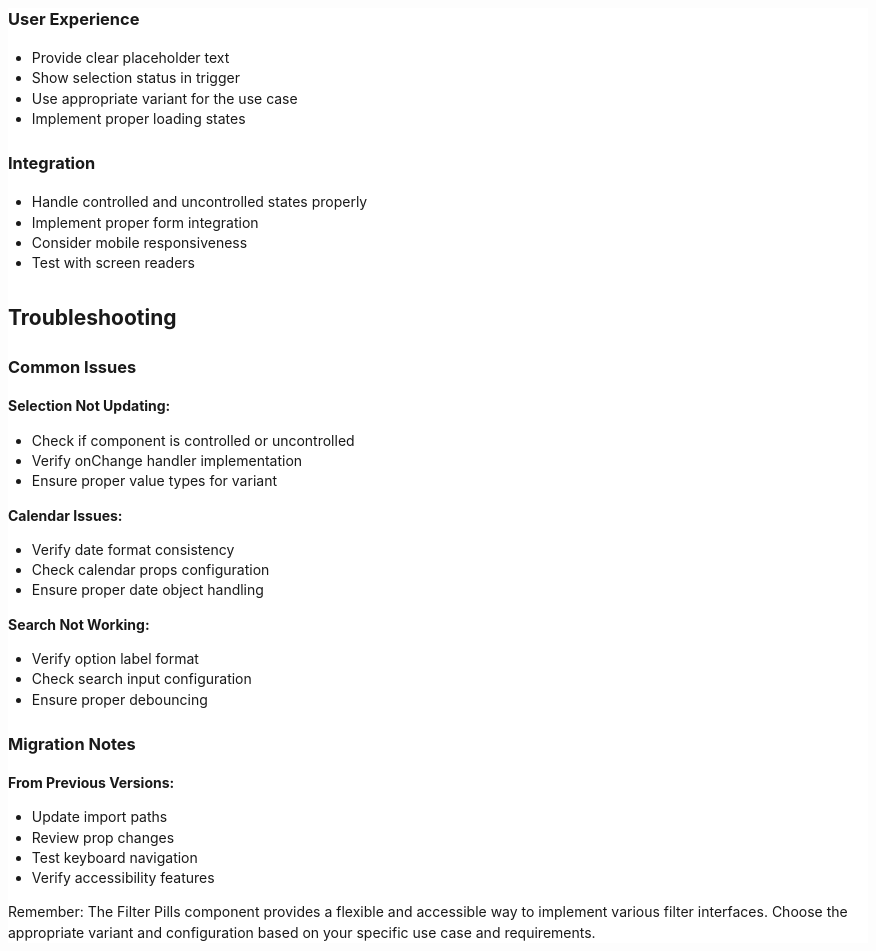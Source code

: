 ### User Experience

- Provide clear placeholder text
- Show selection status in trigger
- Use appropriate variant for the use case
- Implement proper loading states

### Integration

- Handle controlled and uncontrolled states properly
- Implement proper form integration
- Consider mobile responsiveness
- Test with screen readers

## Troubleshooting

### Common Issues

**Selection Not Updating:**

- Check if component is controlled or uncontrolled
- Verify onChange handler implementation
- Ensure proper value types for variant

**Calendar Issues:**

- Verify date format consistency
- Check calendar props configuration
- Ensure proper date object handling

**Search Not Working:**

- Verify option label format
- Check search input configuration
- Ensure proper debouncing

### Migration Notes

**From Previous Versions:**

- Update import paths
- Review prop changes
- Test keyboard navigation
- Verify accessibility features

Remember: The Filter Pills component provides a flexible and accessible way to implement various filter interfaces. Choose the appropriate variant and configuration based on your specific use case and requirements.
